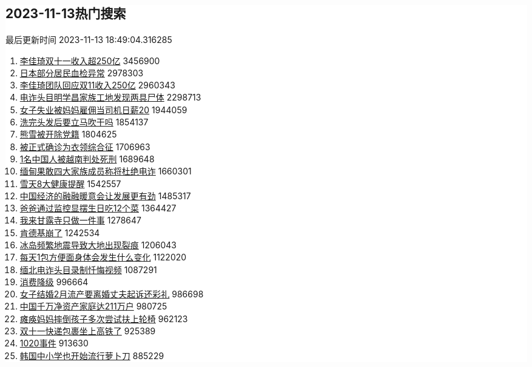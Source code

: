 ## 2023-11-13热门搜索 
最后更新时间 2023-11-13 18:49:04.316285 
1. [李佳琦双十一收入超250亿](https://s.weibo.com/weibo?q=%23%E6%9D%8E%E4%BD%B3%E7%90%A6%E5%8F%8C%E5%8D%81%E4%B8%80%E6%94%B6%E5%85%A5%E8%B6%85250%E4%BA%BF%23&t=31&band_rank=4&Refer=top) 3456900
1. [日本部分居民血检异常](https://s.weibo.com/weibo?q=%23%E6%97%A5%E6%9C%AC%E9%83%A8%E5%88%86%E5%B1%85%E6%B0%91%E8%A1%80%E6%A3%80%E5%BC%82%E5%B8%B8%23&t=31&band_rank=4&Refer=top) 2978303
1. [李佳琦团队回应双11收入250亿](https://s.weibo.com/weibo?q=%23%E6%9D%8E%E4%BD%B3%E7%90%A6%E5%9B%A2%E9%98%9F%E5%9B%9E%E5%BA%94%E5%8F%8C11%E6%94%B6%E5%85%A5250%E4%BA%BF%23&t=31&band_rank=46&Refer=top) 2960343
1. [电诈头目明学昌家族工地发现两具尸体](https://s.weibo.com/weibo?q=%23%E7%94%B5%E8%AF%88%E5%A4%B4%E7%9B%AE%E6%98%8E%E5%AD%A6%E6%98%8C%E5%AE%B6%E6%97%8F%E5%B7%A5%E5%9C%B0%E5%8F%91%E7%8E%B0%E4%B8%A4%E5%85%B7%E5%B0%B8%E4%BD%93%23&t=31&band_rank=2&Refer=top) 2298713
1. [女子失业被妈妈雇佣当司机日薪20](https://s.weibo.com/weibo?q=%23%E5%A5%B3%E5%AD%90%E5%A4%B1%E4%B8%9A%E8%A2%AB%E5%A6%88%E5%A6%88%E9%9B%87%E4%BD%A3%E5%BD%93%E5%8F%B8%E6%9C%BA%E6%97%A5%E8%96%AA20%23&t=31&band_rank=29&Refer=top) 1944059
1. [洗完头发后要立马吹干吗](https://s.weibo.com/weibo?q=%E6%B4%97%E5%AE%8C%E5%A4%B4%E5%8F%91%E5%90%8E%E8%A6%81%E7%AB%8B%E9%A9%AC%E5%90%B9%E5%B9%B2%E5%90%97&t=31&band_rank=32&Refer=top) 1854137
1. [熊雪被开除党籍](https://s.weibo.com/weibo?q=%23%E7%86%8A%E9%9B%AA%E8%A2%AB%E5%BC%80%E9%99%A4%E5%85%9A%E7%B1%8D%23&t=31&band_rank=25&Refer=top) 1804625
1. [被正式确诊为衣领综合征](https://s.weibo.com/weibo?q=%23%E8%A2%AB%E6%AD%A3%E5%BC%8F%E7%A1%AE%E8%AF%8A%E4%B8%BA%E8%A1%A3%E9%A2%86%E7%BB%BC%E5%90%88%E5%BE%81%23&t=31&band_rank=41&Refer=top) 1706963
1. [1名中国人被越南判处死刑](https://s.weibo.com/weibo?q=%231%E5%90%8D%E4%B8%AD%E5%9B%BD%E4%BA%BA%E8%A2%AB%E8%B6%8A%E5%8D%97%E5%88%A4%E5%A4%84%E6%AD%BB%E5%88%91%23&t=31&band_rank=1&Refer=top) 1689648
1. [缅甸果敢四大家族成员称将杜绝电诈](https://s.weibo.com/weibo?q=%23%E7%BC%85%E7%94%B8%E6%9E%9C%E6%95%A2%E5%9B%9B%E5%A4%A7%E5%AE%B6%E6%97%8F%E6%88%90%E5%91%98%E7%A7%B0%E5%B0%86%E6%9D%9C%E7%BB%9D%E7%94%B5%E8%AF%88%23&t=31&band_rank=5&Refer=top) 1660301
1. [雪天8大健康提醒](https://s.weibo.com/weibo?q=%23%E9%9B%AA%E5%A4%A98%E5%A4%A7%E5%81%A5%E5%BA%B7%E6%8F%90%E9%86%92%23&t=31&band_rank=3&Refer=top) 1542557
1. [中国经济的融融暖意会让发展更有劲](https://s.weibo.com/weibo?q=%23%E4%B8%AD%E5%9B%BD%E7%BB%8F%E6%B5%8E%E7%9A%84%E8%9E%8D%E8%9E%8D%E6%9A%96%E6%84%8F%E4%BC%9A%E8%AE%A9%E5%8F%91%E5%B1%95%E6%9B%B4%E6%9C%89%E5%8A%B2%23&t=31&band_rank=3&Refer=top) 1485317
1. [爸爸通过监控显摆生日吃12个菜](https://s.weibo.com/weibo?q=%23%E7%88%B8%E7%88%B8%E9%80%9A%E8%BF%87%E7%9B%91%E6%8E%A7%E6%98%BE%E6%91%86%E7%94%9F%E6%97%A5%E5%90%8312%E4%B8%AA%E8%8F%9C%23&t=31&band_rank=31&Refer=top) 1364427
1. [我来甘露寺只做一件事](https://s.weibo.com/weibo?q=%23%E6%88%91%E6%9D%A5%E7%94%98%E9%9C%B2%E5%AF%BA%E5%8F%AA%E5%81%9A%E4%B8%80%E4%BB%B6%E4%BA%8B%23&t=31&band_rank=4&Refer=top) 1278647
1. [肯德基崩了](https://s.weibo.com/weibo?q=%E8%82%AF%E5%BE%B7%E5%9F%BA%E5%B4%A9%E4%BA%86&t=31&band_rank=31&Refer=top) 1242534
1. [冰岛频繁地震导致大地出现裂痕](https://s.weibo.com/weibo?q=%23%E5%86%B0%E5%B2%9B%E9%A2%91%E7%B9%81%E5%9C%B0%E9%9C%87%E5%AF%BC%E8%87%B4%E5%A4%A7%E5%9C%B0%E5%87%BA%E7%8E%B0%E8%A3%82%E7%97%95%23&t=31&band_rank=46&Refer=top) 1206043
1. [每天1包方便面身体会发生什么变化](https://s.weibo.com/weibo?q=%23%E6%AF%8F%E5%A4%A91%E5%8C%85%E6%96%B9%E4%BE%BF%E9%9D%A2%E8%BA%AB%E4%BD%93%E4%BC%9A%E5%8F%91%E7%94%9F%E4%BB%80%E4%B9%88%E5%8F%98%E5%8C%96%23&t=31&band_rank=19&Refer=top) 1122020
1. [缅北电诈头目录制忏悔视频](https://s.weibo.com/weibo?q=%23%E7%BC%85%E5%8C%97%E7%94%B5%E8%AF%88%E5%A4%B4%E7%9B%AE%E5%BD%95%E5%88%B6%E5%BF%8F%E6%82%94%E8%A7%86%E9%A2%91%23&t=31&band_rank=12&Refer=top) 1087291
1. [消费降级](https://s.weibo.com/weibo?q=%E6%B6%88%E8%B4%B9%E9%99%8D%E7%BA%A7&t=31&band_rank=35&Refer=top) 996664
1. [女子结婚2月流产要离婚丈夫起诉还彩礼](https://s.weibo.com/weibo?q=%23%E5%A5%B3%E5%AD%90%E7%BB%93%E5%A9%9A2%E6%9C%88%E6%B5%81%E4%BA%A7%E8%A6%81%E7%A6%BB%E5%A9%9A%E4%B8%88%E5%A4%AB%E8%B5%B7%E8%AF%89%E8%BF%98%E5%BD%A9%E7%A4%BC%23&t=31&band_rank=5&Refer=top) 986698
1. [中国千万净资产家庭达211万户](https://s.weibo.com/weibo?q=%23%E4%B8%AD%E5%9B%BD%E5%8D%83%E4%B8%87%E5%87%80%E8%B5%84%E4%BA%A7%E5%AE%B6%E5%BA%AD%E8%BE%BE211%E4%B8%87%E6%88%B7%23&t=31&band_rank=28&Refer=top) 980725
1. [瘫痪妈妈摔倒孩子多次尝试扶上轮椅](https://s.weibo.com/weibo?q=%23%E7%98%AB%E7%97%AA%E5%A6%88%E5%A6%88%E6%91%94%E5%80%92%E5%AD%A9%E5%AD%90%E5%A4%9A%E6%AC%A1%E5%B0%9D%E8%AF%95%E6%89%B6%E4%B8%8A%E8%BD%AE%E6%A4%85%23&t=31&band_rank=2&Refer=top) 962123
1. [双十一快递包裹坐上高铁了](https://s.weibo.com/weibo?q=%23%E5%8F%8C%E5%8D%81%E4%B8%80%E5%BF%AB%E9%80%92%E5%8C%85%E8%A3%B9%E5%9D%90%E4%B8%8A%E9%AB%98%E9%93%81%E4%BA%86%23&t=31&band_rank=3&Refer=top) 925389
1. [1020事件](https://s.weibo.com/weibo?q=1020%E4%BA%8B%E4%BB%B6&t=31&band_rank=43&Refer=top) 913630
1. [韩国中小学也开始流行萝卜刀](https://s.weibo.com/weibo?q=%23%E9%9F%A9%E5%9B%BD%E4%B8%AD%E5%B0%8F%E5%AD%A6%E4%B9%9F%E5%BC%80%E5%A7%8B%E6%B5%81%E8%A1%8C%E8%90%9D%E5%8D%9C%E5%88%80%23&t=31&band_rank=6&Refer=top) 885229